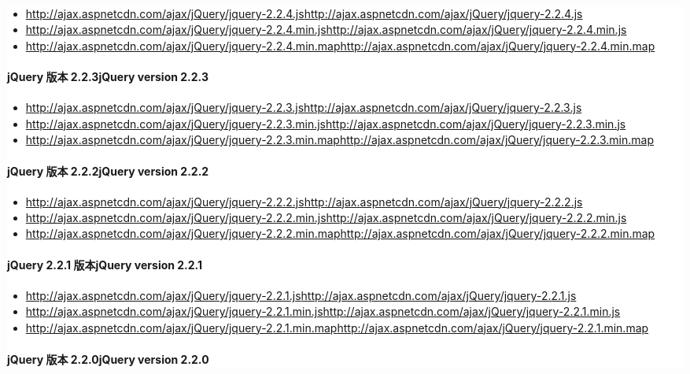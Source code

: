 - <span data-ttu-id="cfc7a-241">http://ajax.aspnetcdn.com/ajax/jQuery/jquery-2.2.4.js</span><span class="sxs-lookup"><span data-stu-id="cfc7a-241">http://ajax.aspnetcdn.com/ajax/jQuery/jquery-2.2.4.js</span></span>
- <span data-ttu-id="cfc7a-242">http://ajax.aspnetcdn.com/ajax/jQuery/jquery-2.2.4.min.js</span><span class="sxs-lookup"><span data-stu-id="cfc7a-242">http://ajax.aspnetcdn.com/ajax/jQuery/jquery-2.2.4.min.js</span></span>
- <span data-ttu-id="cfc7a-243">http://ajax.aspnetcdn.com/ajax/jQuery/jquery-2.2.4.min.map</span><span class="sxs-lookup"><span data-stu-id="cfc7a-243">http://ajax.aspnetcdn.com/ajax/jQuery/jquery-2.2.4.min.map</span></span>

#### <a name="jquery-version-223"></a><span data-ttu-id="cfc7a-244">jQuery 版本 2.2.3</span><span class="sxs-lookup"><span data-stu-id="cfc7a-244">jQuery version 2.2.3</span></span>

- <span data-ttu-id="cfc7a-245">http://ajax.aspnetcdn.com/ajax/jQuery/jquery-2.2.3.js</span><span class="sxs-lookup"><span data-stu-id="cfc7a-245">http://ajax.aspnetcdn.com/ajax/jQuery/jquery-2.2.3.js</span></span>
- <span data-ttu-id="cfc7a-246">http://ajax.aspnetcdn.com/ajax/jQuery/jquery-2.2.3.min.js</span><span class="sxs-lookup"><span data-stu-id="cfc7a-246">http://ajax.aspnetcdn.com/ajax/jQuery/jquery-2.2.3.min.js</span></span>
- <span data-ttu-id="cfc7a-247">http://ajax.aspnetcdn.com/ajax/jQuery/jquery-2.2.3.min.map</span><span class="sxs-lookup"><span data-stu-id="cfc7a-247">http://ajax.aspnetcdn.com/ajax/jQuery/jquery-2.2.3.min.map</span></span>

#### <a name="jquery-version-222"></a><span data-ttu-id="cfc7a-248">jQuery 版本 2.2.2</span><span class="sxs-lookup"><span data-stu-id="cfc7a-248">jQuery version 2.2.2</span></span>

- <span data-ttu-id="cfc7a-249">http://ajax.aspnetcdn.com/ajax/jQuery/jquery-2.2.2.js</span><span class="sxs-lookup"><span data-stu-id="cfc7a-249">http://ajax.aspnetcdn.com/ajax/jQuery/jquery-2.2.2.js</span></span>
- <span data-ttu-id="cfc7a-250">http://ajax.aspnetcdn.com/ajax/jQuery/jquery-2.2.2.min.js</span><span class="sxs-lookup"><span data-stu-id="cfc7a-250">http://ajax.aspnetcdn.com/ajax/jQuery/jquery-2.2.2.min.js</span></span>
- <span data-ttu-id="cfc7a-251">http://ajax.aspnetcdn.com/ajax/jQuery/jquery-2.2.2.min.map</span><span class="sxs-lookup"><span data-stu-id="cfc7a-251">http://ajax.aspnetcdn.com/ajax/jQuery/jquery-2.2.2.min.map</span></span>

#### <a name="jquery-version-221"></a><span data-ttu-id="cfc7a-252">jQuery 2.2.1 版本</span><span class="sxs-lookup"><span data-stu-id="cfc7a-252">jQuery version 2.2.1</span></span>

- <span data-ttu-id="cfc7a-253">http://ajax.aspnetcdn.com/ajax/jQuery/jquery-2.2.1.js</span><span class="sxs-lookup"><span data-stu-id="cfc7a-253">http://ajax.aspnetcdn.com/ajax/jQuery/jquery-2.2.1.js</span></span>
- <span data-ttu-id="cfc7a-254">http://ajax.aspnetcdn.com/ajax/jQuery/jquery-2.2.1.min.js</span><span class="sxs-lookup"><span data-stu-id="cfc7a-254">http://ajax.aspnetcdn.com/ajax/jQuery/jquery-2.2.1.min.js</span></span>
- <span data-ttu-id="cfc7a-255">http://ajax.aspnetcdn.com/ajax/jQuery/jquery-2.2.1.min.map</span><span class="sxs-lookup"><span data-stu-id="cfc7a-255">http://ajax.aspnetcdn.com/ajax/jQuery/jquery-2.2.1.min.map</span></span>

#### <a name="jquery-version-220"></a><span data-ttu-id="cfc7a-256">jQuery 版本 2.2.0</span><span class="sxs-lookup"><span data-stu-id="cfc7a-256">jQuery version 2.2.0</span></span>
